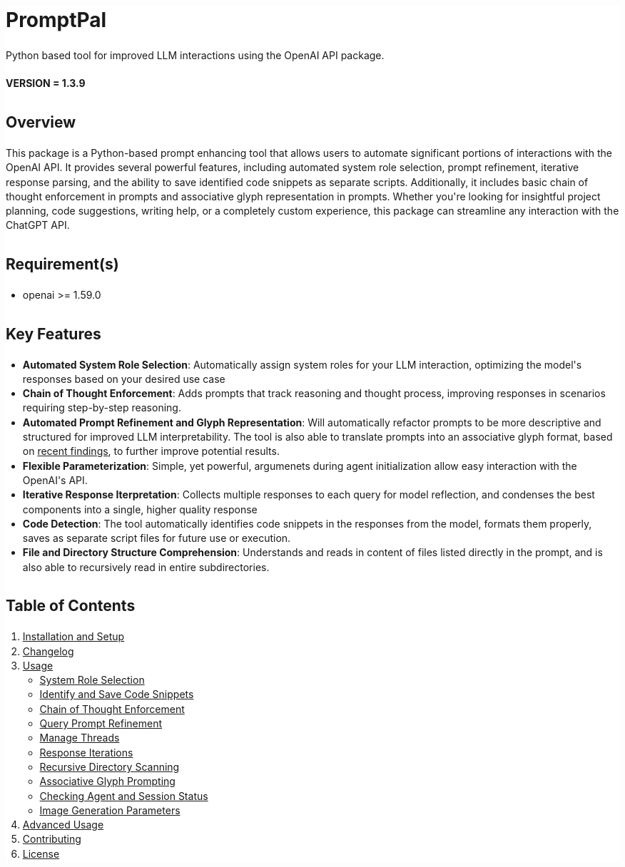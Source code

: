 # PromptPal
Python based tool for improved LLM interactions using the OpenAI API package.

#### VERSION = 1.3.9

## Overview

This package is a Python-based prompt enhancing tool that allows users to automate significant portions of interactions with the OpenAI API. It provides several powerful features, including automated system role selection, prompt refinement, iterative response parsing, and the ability to save identified code snippets as separate scripts. Additionally, it includes basic chain of thought enforcement in prompts and associative glyph representation in prompts. Whether you're looking for insightful project planning, code suggestions, writing help, or a completely custom experience, this package can streamline any interaction with the ChatGPT API.

## Requirement(s)
- openai >= 1.59.0

## Key Features

- **Automated System Role Selection**: Automatically assign system roles for your LLM interaction, optimizing the model's responses based on your desired use case 
- **Chain of Thought Enforcement**: Adds prompts that track reasoning and thought process, improving responses in scenarios requiring step-by-step reasoning.
- **Automated Prompt Refinement and Glyph Representation**: Will automatically refactor prompts to be more descriptive and structured for improved LLM interpretability. The tool is also able to translate prompts into an associative glyph format, based on [recent findings](https://github.com/severian42/Computational-Model-for-Symbolic-Representations), to further improve potential results.
- **Flexible Parameterization**: Simple, yet powerful, argumenets during agent initialization allow easy interaction with the OpenAI's API.
- **Iterative Response Iterpretation**: Collects multiple responses to each query for model reflection, and condenses the best components into a single, higher quality response
- **Code Detection**: The tool automatically identifies code snippets in the responses from the model, formats them properly, saves as separate script files for future use or execution.
- **File and Directory Structure Comprehension**: Understands and reads in content of files listed directly in the prompt, and is also able to recursively read in entire subdirectories.


## Table of Contents

1. [Installation and Setup](#installation)
2. [Changelog](#changelog)
3. [Usage](#usage)
   - [System Role Selection](#system-role-selection)
   - [Identify and Save Code Snippets](#identify-code-snippets)
   - [Chain of Thought Enforcement](#chain-of-thought-enforcement)
   - [Query Prompt Refinement](#query-prompt-refinement)
   - [Manage Threads](#manage-threads)
   - [Response Iterations](#response-iterations)
   - [Recursive Directory Scanning](#recursive-directory-scanning)
   - [Associative Glyph Prompting](#associative-glyph-prompting)
   - [Checking Agent and Session Status](#checking-agent-and-session-status)
   - [Image Generation Parameters](#image-generation-parameters)
4. [Advanced Usage](#advanced-usage)
5. [Contributing](#contributing)
6. [License](#license)
